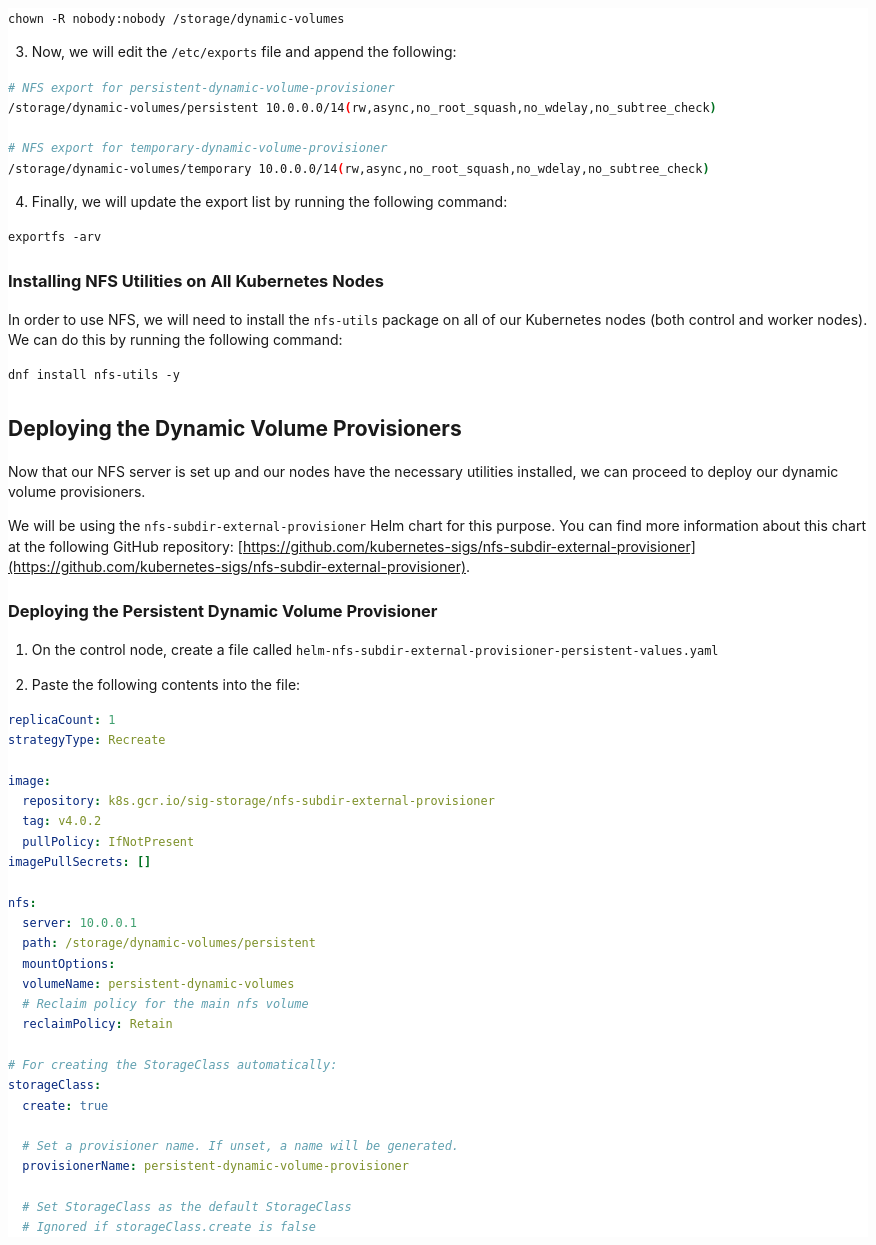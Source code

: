 `chown -R nobody:nobody /storage/dynamic-volumes`

3.  Now, we will edit the `/etc/exports` file and append the following:

```bash
# NFS export for persistent-dynamic-volume-provisioner
/storage/dynamic-volumes/persistent 10.0.0.0/14(rw,async,no_root_squash,no_wdelay,no_subtree_check)  

# NFS export for temporary-dynamic-volume-provisioner
/storage/dynamic-volumes/temporary 10.0.0.0/14(rw,async,no_root_squash,no_wdelay,no_subtree_check)
```

4.  Finally, we will update the export list by running the following command:

`exportfs -arv`

### Installing NFS Utilities on All Kubernetes Nodes

In order to use NFS, we will need to install the `nfs-utils` package on all of our Kubernetes nodes (both control and worker nodes). We can do this by running the following command:

`dnf install nfs-utils -y`

## Deploying the Dynamic Volume Provisioners

Now that our NFS server is set up and our nodes have the necessary utilities installed, we can proceed to deploy our dynamic volume provisioners.

We will be using the `nfs-subdir-external-provisioner` Helm chart for this purpose. You can find more information about this chart at the following GitHub repository: [https://github.com/kubernetes-sigs/nfs-subdir-external-provisioner](https://github.com/kubernetes-sigs/nfs-subdir-external-provisioner).

### Deploying the Persistent Dynamic Volume Provisioner

1.  On the control node, create a file called `helm-nfs-subdir-external-provisioner-persistent-values.yaml`
   
2.  Paste the following contents into the file:

```yaml
replicaCount: 1
strategyType: Recreate

image:
  repository: k8s.gcr.io/sig-storage/nfs-subdir-external-provisioner
  tag: v4.0.2
  pullPolicy: IfNotPresent
imagePullSecrets: []

nfs:
  server: 10.0.0.1
  path: /storage/dynamic-volumes/persistent
  mountOptions:
  volumeName: persistent-dynamic-volumes
  # Reclaim policy for the main nfs volume
  reclaimPolicy: Retain

# For creating the StorageClass automatically:
storageClass:
  create: true

  # Set a provisioner name. If unset, a name will be generated.
  provisionerName: persistent-dynamic-volume-provisioner

  # Set StorageClass as the default StorageClass
  # Ignored if storageClass.create is false
```